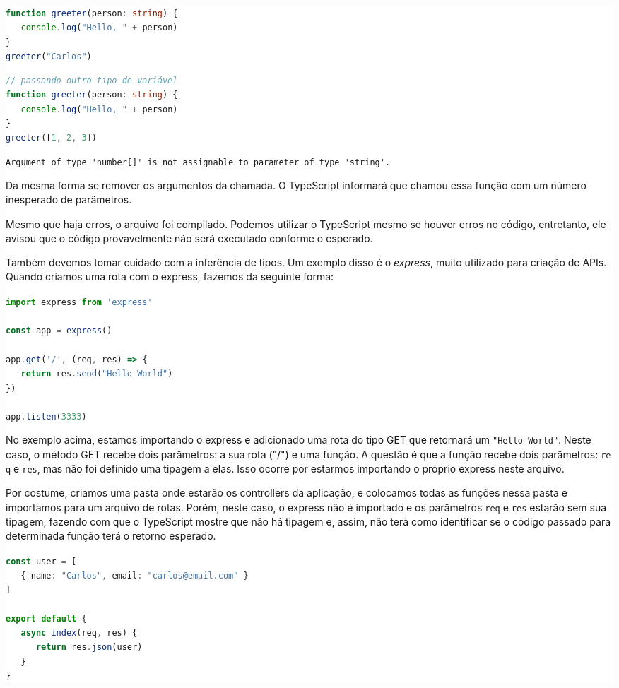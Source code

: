 ```ts
function greeter(person: string) {
   console.log("Hello, " + person)
}
greeter("Carlos")
```

```ts
// passando outro tipo de variável
function greeter(person: string) {
   console.log("Hello, " + person)
}
greeter([1, 2, 3])
```
`Argument of type 'number[]' is not assignable to parameter of type 'string'.`

Da mesma forma se remover os argumentos da chamada. O TypeScript informará que chamou essa função com um número inesperado de parâmetros.<br>

Mesmo que haja erros, o arquivo foi compilado. Podemos utilizar o TypeScript mesmo se houver erros no código, entretanto, ele avisou que o código provavelmente não será executado conforme o esperado.<br>

Também devemos tomar cuidado com a inferência de tipos. Um exemplo disso é o *express*, muito utilizado para criação de APIs. Quando criamos uma rota com o express, fazemos da seguinte forma:

```ts
import express from 'express'

const app = express()

app.get('/', (req, res) => {
   return res.send("Hello World")
})

app.listen(3333)
```

No exemplo acima, estamos importando o express e adicionado uma rota do tipo GET que retornará um `"Hello World"`. Neste caso, o método GET recebe dois parâmetros: a sua rota ("/") e uma função. A questão é que a função recebe dois parâmetros: `req` e `res`, mas não foi definido uma tipagem a elas. Isso ocorre por estarmos importando o próprio express neste arquivo.<br>

Por costume, criamos uma pasta onde estarão os controllers da aplicação, e colocamos todas as funções nessa pasta e importamos para um arquivo de rotas. Porém, neste caso, o express não é importado e os parâmetros `req` e `res` estarão sem sua tipagem, fazendo com que o TypeScript mostre que não há tipagem e, assim, não terá como identificar se o código passado para determinada função terá o retorno esperado.

```ts
const user = [
   { name: "Carlos", email: "carlos@email.com" }
]

export default {
   async index(req, res) {
      return res.json(user)
   }
}
```

